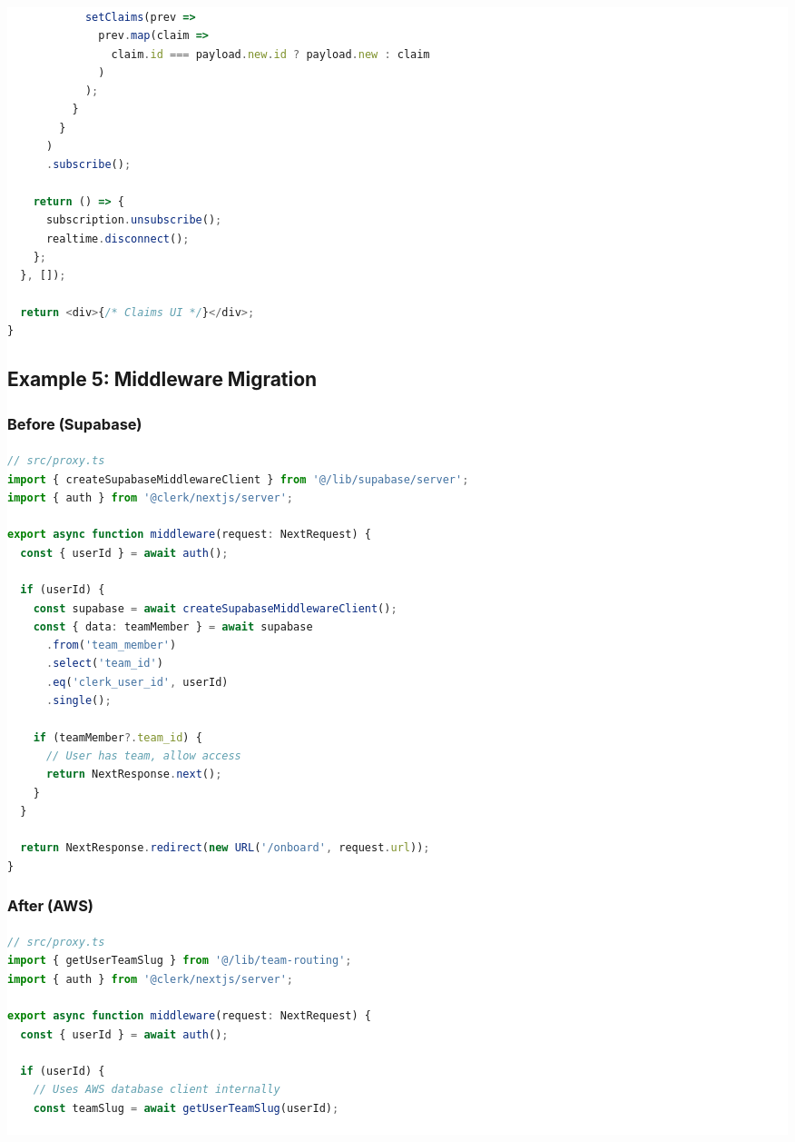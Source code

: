 ```typescript
            setClaims(prev => 
              prev.map(claim => 
                claim.id === payload.new.id ? payload.new : claim
              )
            );
          }
        }
      )
      .subscribe();

    return () => {
      subscription.unsubscribe();
      realtime.disconnect();
    };
  }, []);

  return <div>{/* Claims UI */}</div>;
}
```

## Example 5: Middleware Migration

### Before (Supabase)
```typescript
// src/proxy.ts
import { createSupabaseMiddlewareClient } from '@/lib/supabase/server';
import { auth } from '@clerk/nextjs/server';

export async function middleware(request: NextRequest) {
  const { userId } = await auth();
  
  if (userId) {
    const supabase = await createSupabaseMiddlewareClient();
    const { data: teamMember } = await supabase
      .from('team_member')
      .select('team_id')
      .eq('clerk_user_id', userId)
      .single();
    
    if (teamMember?.team_id) {
      // User has team, allow access
      return NextResponse.next();
    }
  }
  
  return NextResponse.redirect(new URL('/onboard', request.url));
}
```

### After (AWS)
```typescript
// src/proxy.ts
import { getUserTeamSlug } from '@/lib/team-routing';
import { auth } from '@clerk/nextjs/server';

export async function middleware(request: NextRequest) {
  const { userId } = await auth();
  
  if (userId) {
    // Uses AWS database client internally
    const teamSlug = await getUserTeamSlug(userId);
    
```